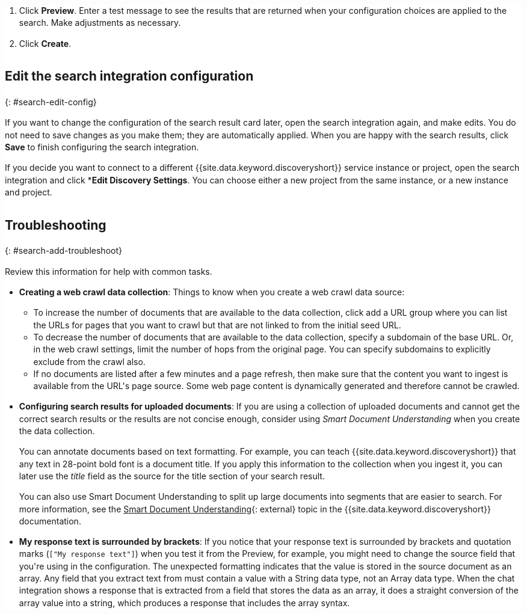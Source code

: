 1.  Click **Preview**. Enter a test message to see the results that are returned when your configuration choices are applied to the search. Make adjustments as necessary.

1.  Click **Create**.

## Edit the search integration configuration
{: #search-edit-config}

If you want to change the configuration of the search result card later, open the search integration again, and make edits. You do not need to save changes as you make them; they are automatically applied. When you are happy with the search results, click **Save** to finish configuring the search integration.

If you decide you want to connect to a different {{site.data.keyword.discoveryshort}} service instance or project, open the search integration and click ***Edit Discovery Settings**. You can choose either a new project from the same instance, or a new instance and project.

## Troubleshooting
{: #search-add-troubleshoot}

Review this information for help with common tasks.

- **Creating a web crawl data collection**: Things to know when you create a web crawl data source:

    - To increase the number of documents that are available to the data collection, click add a URL group where you can list the URLs for pages that you want to crawl but that are not linked to from the initial seed URL.
    - To decrease the number of documents that are available to the data collection, specify a subdomain of the base URL. Or, in the web crawl settings, limit the number of hops from the original page. You can specify subdomains to explicitly exclude from the crawl also.
    - If no documents are listed after a few minutes and a page refresh, then make sure that the content you want to ingest is available from the URL's page source. Some web page content is dynamically generated and therefore cannot be crawled.

- **Configuring search results for uploaded documents**: If you are using a collection of uploaded documents and cannot get the correct search results or the results are not concise enough, consider using *Smart Document Understanding* when you create the data collection.

    You can annotate documents based on text formatting. For example, you can teach {{site.data.keyword.discoveryshort}} that any text in 28-point bold font is a document title. If you apply this information to the collection when you ingest it, you can later use the *title* field as the source for the title section of your search result.

    You can also use Smart Document Understanding to split up large documents into segments that are easier to search. For more information, see the [Smart Document Understanding](/docs/discovery-data?topic=discovery-data-configuring-fields){: external} topic in the {{site.data.keyword.discoveryshort}} documentation.

- **My response text is surrounded by brackets**: If you notice that your response text is surrounded by brackets and quotation marks (`["My response text"]`) when you test it from the Preview, for example, you might need to change the source field that you're using in the configuration. The unexpected formatting indicates that the value is stored in the source document as an array. Any field that you extract text from must contain a value with a String data type, not an Array data type. When the chat integration shows a response that is extracted from a field that stores the data as an array, it does a straight conversion of the array value into a string, which produces a response that includes the array syntax.
